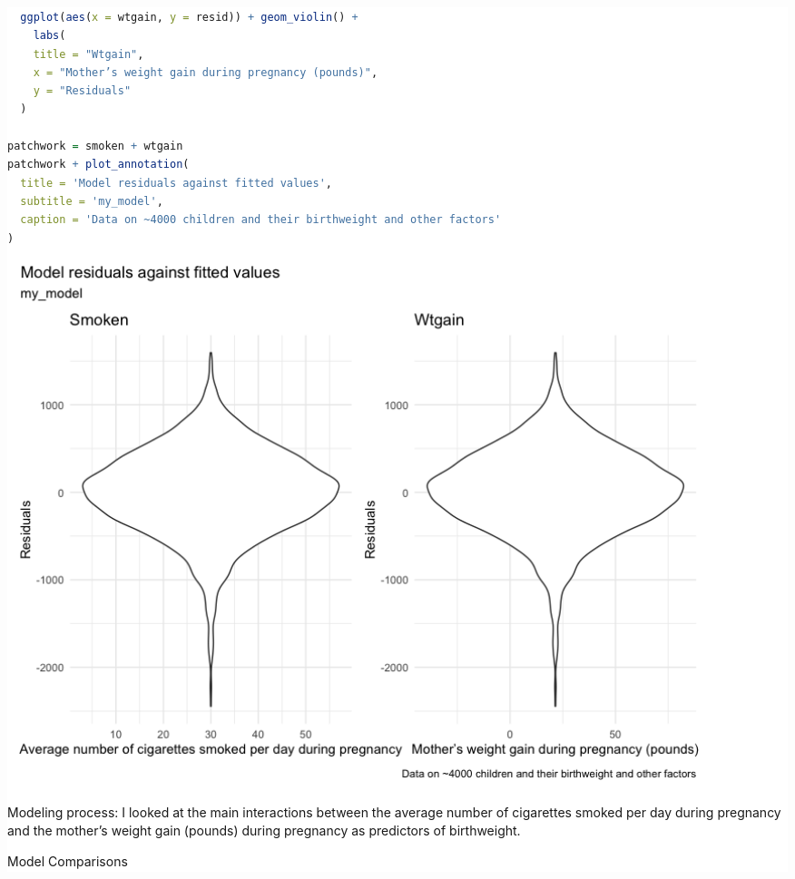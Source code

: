``` r
  ggplot(aes(x = wtgain, y = resid)) + geom_violin() + 
    labs(
    title = "Wtgain",
    x = "Mother’s weight gain during pregnancy (pounds)",
    y = "Residuals"
  )

patchwork = smoken + wtgain
patchwork + plot_annotation(
  title = 'Model residuals against fitted values',
  subtitle = 'my_model',
  caption = 'Data on ~4000 children and their birthweight and other factors'
)
```

<img src="p8105_hw6_maf2311_files/figure-gfm/3_build_model-1.png" width="90%" />

Modeling process: I looked at the main interactions between the average
number of cigarettes smoked per day during pregnancy and the mother’s
weight gain (pounds) during pregnancy as predictors of birthweight.

Model Comparisons
